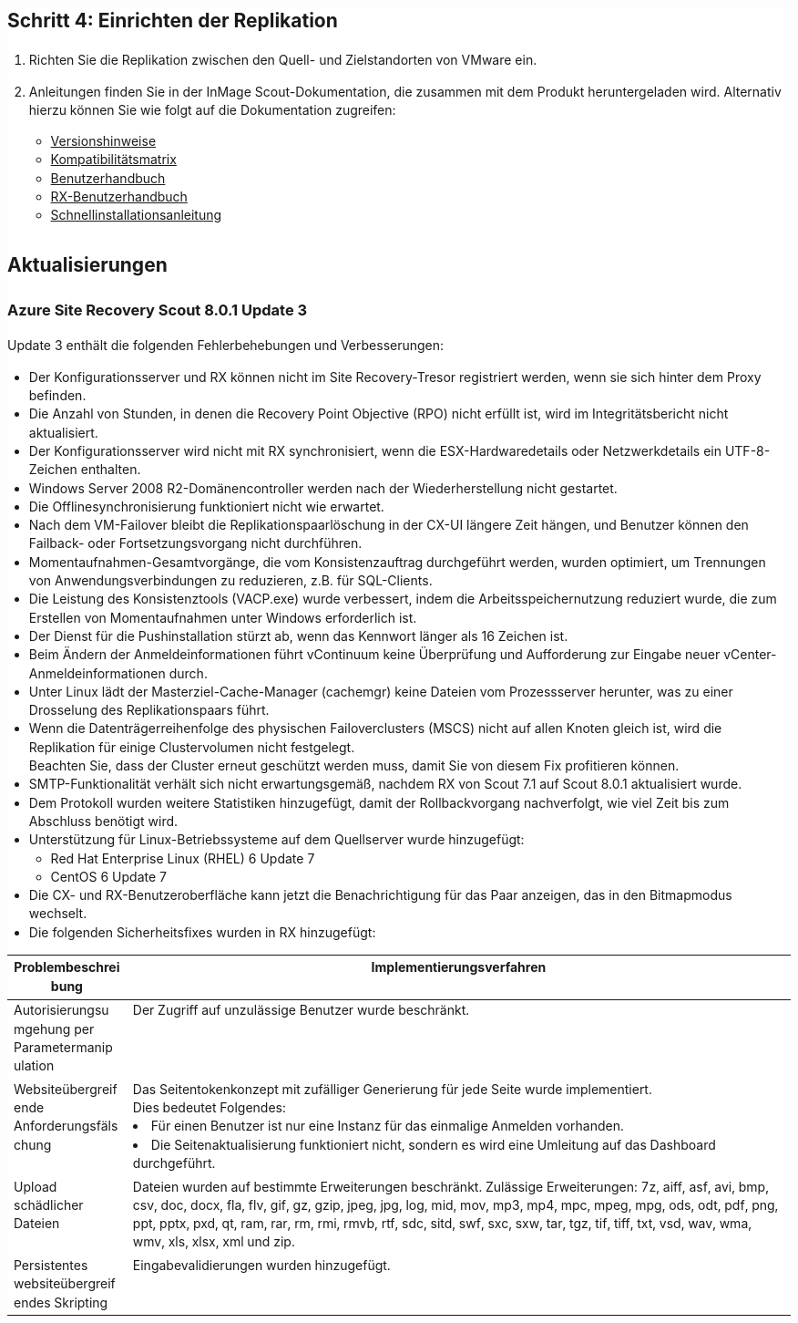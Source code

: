 ## Schritt 4: Einrichten der Replikation
1. Richten Sie die Replikation zwischen den Quell- und Zielstandorten von VMware ein.
2. Anleitungen finden Sie in der InMage Scout-Dokumentation, die zusammen mit dem Produkt heruntergeladen wird. Alternativ hierzu können Sie wie folgt auf die Dokumentation zugreifen:

	- [Versionshinweise](https://aka.ms/asr-scout-release-notes)
	- [Kompatibilitätsmatrix](https://aka.ms/asr-scout-cm)
	- [Benutzerhandbuch](https://aka.ms/asr-scout-user-guide)
	- [RX-Benutzerhandbuch](https://aka.ms/asr-scout-rx-user-guide)
	- [Schnellinstallationsanleitung](https://aka.ms/asr-scout-quick-install-guide)


## Aktualisierungen

### Azure Site Recovery Scout 8.0.1 Update 3
Update 3 enthält die folgenden Fehlerbehebungen und Verbesserungen:

- Der Konfigurationsserver und RX können nicht im Site Recovery-Tresor registriert werden, wenn sie sich hinter dem Proxy befinden.
- Die Anzahl von Stunden, in denen die Recovery Point Objective (RPO) nicht erfüllt ist, wird im Integritätsbericht nicht aktualisiert.
- Der Konfigurationsserver wird nicht mit RX synchronisiert, wenn die ESX-Hardwaredetails oder Netzwerkdetails ein UTF-8-Zeichen enthalten.
- Windows Server 2008 R2-Domänencontroller werden nach der Wiederherstellung nicht gestartet.
- Die Offlinesynchronisierung funktioniert nicht wie erwartet.
- Nach dem VM-Failover bleibt die Replikationspaarlöschung in der CX-UI längere Zeit hängen, und Benutzer können den Failback- oder Fortsetzungsvorgang nicht durchführen.
- Momentaufnahmen-Gesamtvorgänge, die vom Konsistenzauftrag durchgeführt werden, wurden optimiert, um Trennungen von Anwendungsverbindungen zu reduzieren, z.B. für SQL-Clients.
- Die Leistung des Konsistenztools (VACP.exe) wurde verbessert, indem die Arbeitsspeichernutzung reduziert wurde, die zum Erstellen von Momentaufnahmen unter Windows erforderlich ist.
- Der Dienst für die Pushinstallation stürzt ab, wenn das Kennwort länger als 16 Zeichen ist.
- Beim Ändern der Anmeldeinformationen führt vContinuum keine Überprüfung und Aufforderung zur Eingabe neuer vCenter-Anmeldeinformationen durch.
- Unter Linux lädt der Masterziel-Cache-Manager (cachemgr) keine Dateien vom Prozessserver herunter, was zu einer Drosselung des Replikationspaars führt.
- Wenn die Datenträgerreihenfolge des physischen Failoverclusters (MSCS) nicht auf allen Knoten gleich ist, wird die Replikation für einige Clustervolumen nicht festgelegt. <br/>Beachten Sie, dass der Cluster erneut geschützt werden muss, damit Sie von diesem Fix profitieren können.
- SMTP-Funktionalität verhält sich nicht erwartungsgemäß, nachdem RX von Scout 7.1 auf Scout 8.0.1 aktualisiert wurde.
- Dem Protokoll wurden weitere Statistiken hinzugefügt, damit der Rollbackvorgang nachverfolgt, wie viel Zeit bis zum Abschluss benötigt wird.
- Unterstützung für Linux-Betriebssysteme auf dem Quellserver wurde hinzugefügt:
	- Red Hat Enterprise Linux (RHEL) 6 Update 7
	- CentOS 6 Update 7
- Die CX- und RX-Benutzeroberfläche kann jetzt die Benachrichtigung für das Paar anzeigen, das in den Bitmapmodus wechselt.
- Die folgenden Sicherheitsfixes wurden in RX hinzugefügt:

**Problembeschreibung**|**Implementierungsverfahren**
---|---
Autorisierungsumgehung per Parametermanipulation|Der Zugriff auf unzulässige Benutzer wurde beschränkt.
Websiteübergreifende Anforderungsfälschung|Das Seitentokenkonzept mit zufälliger Generierung für jede Seite wurde implementiert. <br/>Dies bedeutet Folgendes: <li> Für einen Benutzer ist nur eine Instanz für das einmalige Anmelden vorhanden.</li><li>Die Seitenaktualisierung funktioniert nicht, sondern es wird eine Umleitung auf das Dashboard durchgeführt.</li>
Upload schädlicher Dateien|Dateien wurden auf bestimmte Erweiterungen beschränkt. Zulässige Erweiterungen: 7z, aiff, asf, avi, bmp, csv, doc, docx, fla, flv, gif, gz, gzip, jpeg, jpg, log, mid, mov, mp3, mp4, mpc, mpeg, mpg, ods, odt, pdf, png, ppt, pptx, pxd, qt, ram, rar, rm, rmi, rmvb, rtf, sdc, sitd, swf, sxc, sxw, tar, tgz, tif, tiff, txt, vsd, wav, wma, wmv, xls, xlsx, xml und zip.
Persistentes websiteübergreifendes Skripting | Eingabevalidierungen wurden hinzugefügt.
